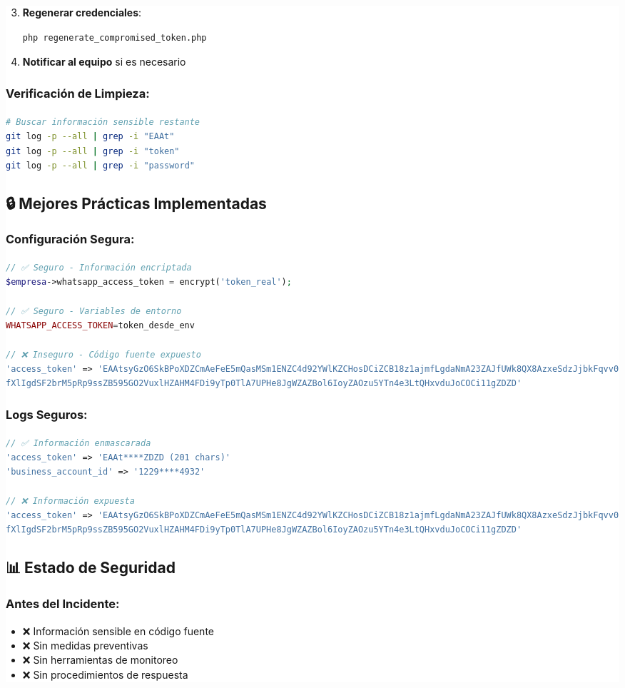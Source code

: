 3. **Regenerar credenciales**:
   ```bash
   php regenerate_compromised_token.php
   ```

4. **Notificar al equipo** si es necesario

### **Verificación de Limpieza:**
```bash
# Buscar información sensible restante
git log -p --all | grep -i "EAAt"
git log -p --all | grep -i "token"
git log -p --all | grep -i "password"
```

## 🔒 Mejores Prácticas Implementadas

### **Configuración Segura:**
```php
// ✅ Seguro - Información encriptada
$empresa->whatsapp_access_token = encrypt('token_real');

// ✅ Seguro - Variables de entorno
WHATSAPP_ACCESS_TOKEN=token_desde_env

// ❌ Inseguro - Código fuente expuesto
'access_token' => 'EAAtsyGzO6SkBPoXDZCmAeFeE5mQasMSm1ENZC4d92YWlKZCHosDCiZCB18z1ajmfLgdaNmA23ZAJfUWk8QX8AzxeSdzJjbkFqvv0fXlIgdSF2brM5pRp9ssZB595GO2VuxlHZAHM4FDi9yTp0TlA7UPHe8JgWZAZBol6IoyZAOzu5YTn4e3LtQHxvduJoCOCi11gZDZD'
```

### **Logs Seguros:**
```php
// ✅ Información enmascarada
'access_token' => 'EAAt****ZDZD (201 chars)'
'business_account_id' => '1229****4932'

// ❌ Información expuesta
'access_token' => 'EAAtsyGzO6SkBPoXDZCmAeFeE5mQasMSm1ENZC4d92YWlKZCHosDCiZCB18z1ajmfLgdaNmA23ZAJfUWk8QX8AzxeSdzJjbkFqvv0fXlIgdSF2brM5pRp9ssZB595GO2VuxlHZAHM4FDi9yTp0TlA7UPHe8JgWZAZBol6IoyZAOzu5YTn4e3LtQHxvduJoCOCi11gZDZD'
```

## 📊 Estado de Seguridad

### **Antes del Incidente:**
- ❌ Información sensible en código fuente
- ❌ Sin medidas preventivas
- ❌ Sin herramientas de monitoreo
- ❌ Sin procedimientos de respuesta
